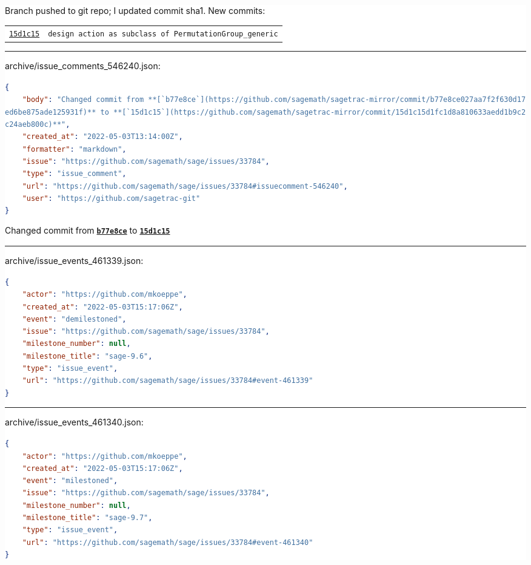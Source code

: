 <div id="comment:4"></div>

Branch pushed to git repo; I updated commit sha1. New commits:
<table><tr><td><a href="https://github.com/sagemath/sagetrac-mirror/commit/15d1c15d1fc1d8a810633aedd1b9c2c24aeb800c"><code>15d1c15</code></a></td><td><code>design action as subclass of PermutationGroup_generic</code></td></tr></table>




---

archive/issue_comments_546240.json:
```json
{
    "body": "Changed commit from **[`b77e8ce`](https://github.com/sagemath/sagetrac-mirror/commit/b77e8ce027aa7f2f630d17ed6be875ade125931f)** to **[`15d1c15`](https://github.com/sagemath/sagetrac-mirror/commit/15d1c15d1fc1d8a810633aedd1b9c2c24aeb800c)**",
    "created_at": "2022-05-03T13:14:00Z",
    "formatter": "markdown",
    "issue": "https://github.com/sagemath/sage/issues/33784",
    "type": "issue_comment",
    "url": "https://github.com/sagemath/sage/issues/33784#issuecomment-546240",
    "user": "https://github.com/sagetrac-git"
}
```

Changed commit from **[`b77e8ce`](https://github.com/sagemath/sagetrac-mirror/commit/b77e8ce027aa7f2f630d17ed6be875ade125931f)** to **[`15d1c15`](https://github.com/sagemath/sagetrac-mirror/commit/15d1c15d1fc1d8a810633aedd1b9c2c24aeb800c)**



---

archive/issue_events_461339.json:
```json
{
    "actor": "https://github.com/mkoeppe",
    "created_at": "2022-05-03T15:17:06Z",
    "event": "demilestoned",
    "issue": "https://github.com/sagemath/sage/issues/33784",
    "milestone_number": null,
    "milestone_title": "sage-9.6",
    "type": "issue_event",
    "url": "https://github.com/sagemath/sage/issues/33784#event-461339"
}
```



---

archive/issue_events_461340.json:
```json
{
    "actor": "https://github.com/mkoeppe",
    "created_at": "2022-05-03T15:17:06Z",
    "event": "milestoned",
    "issue": "https://github.com/sagemath/sage/issues/33784",
    "milestone_number": null,
    "milestone_title": "sage-9.7",
    "type": "issue_event",
    "url": "https://github.com/sagemath/sage/issues/33784#event-461340"
}
```
